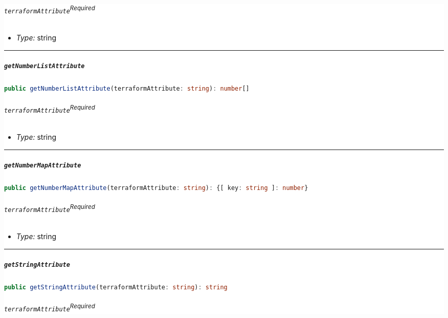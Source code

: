 ###### `terraformAttribute`<sup>Required</sup> <a name="terraformAttribute" id="rhizo-co-terraform-provider-oci.dataOciFileStorageOutboundConnectors.DataOciFileStorageOutboundConnectors.getNumberAttribute.parameter.terraformAttribute"></a>

- *Type:* string

---

##### `getNumberListAttribute` <a name="getNumberListAttribute" id="rhizo-co-terraform-provider-oci.dataOciFileStorageOutboundConnectors.DataOciFileStorageOutboundConnectors.getNumberListAttribute"></a>

```typescript
public getNumberListAttribute(terraformAttribute: string): number[]
```

###### `terraformAttribute`<sup>Required</sup> <a name="terraformAttribute" id="rhizo-co-terraform-provider-oci.dataOciFileStorageOutboundConnectors.DataOciFileStorageOutboundConnectors.getNumberListAttribute.parameter.terraformAttribute"></a>

- *Type:* string

---

##### `getNumberMapAttribute` <a name="getNumberMapAttribute" id="rhizo-co-terraform-provider-oci.dataOciFileStorageOutboundConnectors.DataOciFileStorageOutboundConnectors.getNumberMapAttribute"></a>

```typescript
public getNumberMapAttribute(terraformAttribute: string): {[ key: string ]: number}
```

###### `terraformAttribute`<sup>Required</sup> <a name="terraformAttribute" id="rhizo-co-terraform-provider-oci.dataOciFileStorageOutboundConnectors.DataOciFileStorageOutboundConnectors.getNumberMapAttribute.parameter.terraformAttribute"></a>

- *Type:* string

---

##### `getStringAttribute` <a name="getStringAttribute" id="rhizo-co-terraform-provider-oci.dataOciFileStorageOutboundConnectors.DataOciFileStorageOutboundConnectors.getStringAttribute"></a>

```typescript
public getStringAttribute(terraformAttribute: string): string
```

###### `terraformAttribute`<sup>Required</sup> <a name="terraformAttribute" id="rhizo-co-terraform-provider-oci.dataOciFileStorageOutboundConnectors.DataOciFileStorageOutboundConnectors.getStringAttribute.parameter.terraformAttribute"></a>
